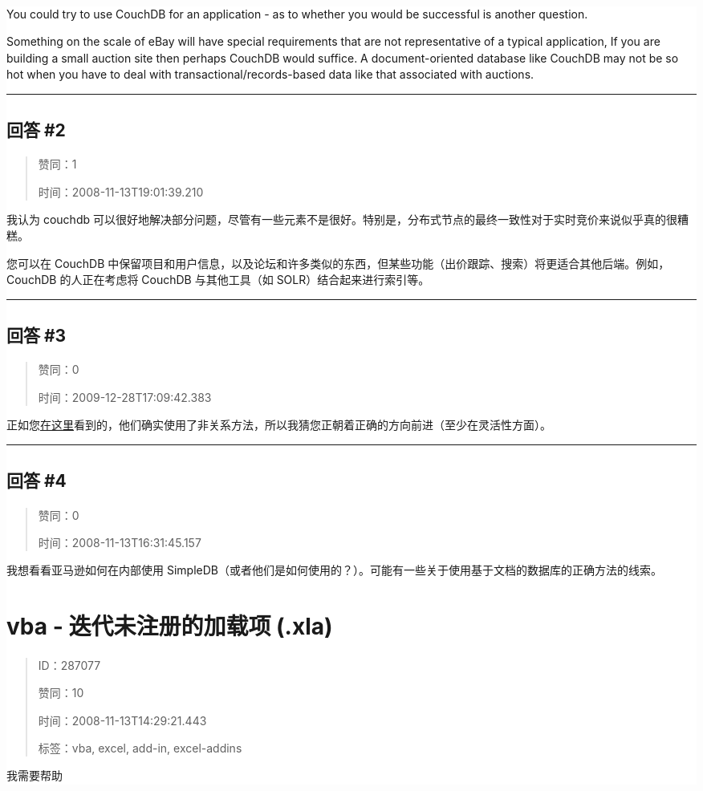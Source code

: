 You could try to use CouchDB for an application - as to whether you would be successful is another question.

Something on the scale of eBay will have special requirements that are not representative of a typical application, If you are building a small auction site then perhaps CouchDB would suffice. A document-oriented database like CouchDB may not be so hot when you have to deal with transactional/records-based data like that associated with auctions.

* * *

## 回答 #2

> 赞同：1
> 
> 时间：2008-11-13T19:01:39.210

我认为 couchdb 可以很好地解决部分问题，尽管有一些元素不是很好。特别是，分布式节点的最终一致性对于实时竞价来说似乎真的很糟糕。

您可以在 CouchDB 中保留项目和用户信息，以及论坛和许多类似的东西，但某些功能（出价跟踪、搜索）将更适合其他后端。例如，CouchDB 的人正在考虑将 CouchDB 与其他工具（如 SOLR）结合起来进行索引等。

* * *

## 回答 #3

> 赞同：0
> 
> 时间：2009-12-28T17:09:42.383

正如您[在这里](https://stackoverflow.com/questions/1234158/trying-to-understand-ebays-schema/1234177#1234177)看到的，他们确实使用了非关系方法，所以我猜您正朝着正确的方向前进（至少在灵活性方面）。

* * *

## 回答 #4

> 赞同：0
> 
> 时间：2008-11-13T16:31:45.157

我想看看亚马逊如何在内部使用 SimpleDB（或者他们是如何使用的？）。可能有一些关于使用基于文档的数据库的正确方法的线索。

# vba - 迭代未注册的加载项 (.xla)

> ID：287077
> 
> 赞同：10
> 
> 时间：2008-11-13T14:29:21.443
> 
> 标签：vba, excel, add-in, excel-addins

我需要帮助
